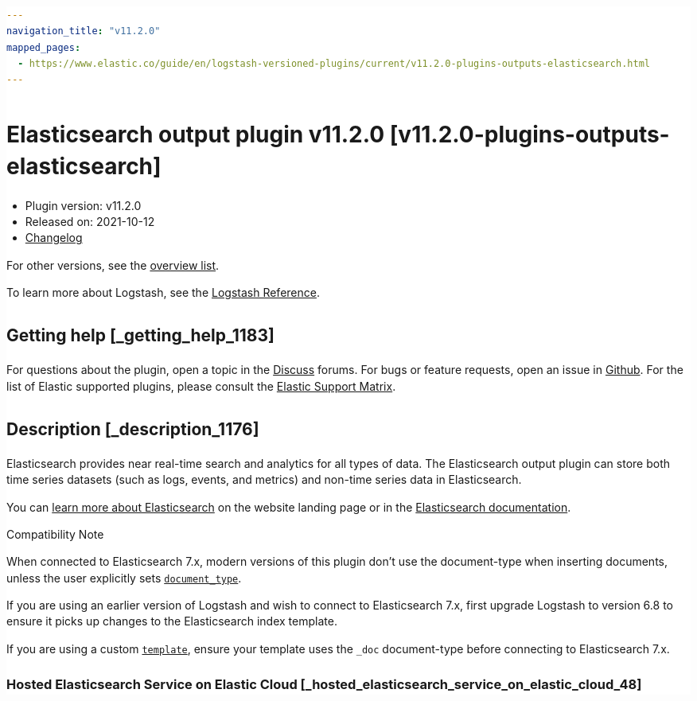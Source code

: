 ```yaml
---
navigation_title: "v11.2.0"
mapped_pages:
  - https://www.elastic.co/guide/en/logstash-versioned-plugins/current/v11.2.0-plugins-outputs-elasticsearch.html
---
```


# Elasticsearch output plugin v11.2.0 [v11.2.0-plugins-outputs-elasticsearch]

* Plugin version: v11.2.0
* Released on: 2021-10-12
* [Changelog](https://github.com/logstash-plugins/logstash-output-elasticsearch/blob/v11.2.0/CHANGELOG.md)

For other versions, see the [overview list](output-elasticsearch-index.md).

To learn more about Logstash, see the [Logstash Reference](https://www.elastic.co/guide/en/logstash/current/index.html).

## Getting help [_getting_help_1183]

For questions about the plugin, open a topic in the [Discuss](http://discuss.elastic.co) forums. For bugs or feature requests, open an issue in [Github](https://github.com/logstash-plugins/logstash-output-elasticsearch). For the list of Elastic supported plugins, please consult the [Elastic Support Matrix](https://www.elastic.co/support/matrix#matrix_logstash_plugins).

## Description [_description_1176]

Elasticsearch provides near real-time search and analytics for all types of data. The Elasticsearch output plugin can store both time series datasets (such as logs, events, and metrics) and non-time series data in Elasticsearch.

You can [learn more about Elasticsearch](https://www.elastic.co/elasticsearch/) on the website landing page or in the [Elasticsearch documentation](https://www.elastic.co/guide/en/elasticsearch/reference/current).

Compatibility Note

When connected to Elasticsearch 7.x, modern versions of this plugin don’t use the document-type when inserting documents, unless the user explicitly sets [`document_type`](v11-2-0-plugins-outputs-elasticsearch.md#v11.2.0-plugins-outputs-elasticsearch-document_type).

If you are using an earlier version of Logstash and wish to connect to Elasticsearch 7.x, first upgrade Logstash to version 6.8 to ensure it picks up changes to the Elasticsearch index template.

If you are using a custom [`template`](v11-2-0-plugins-outputs-elasticsearch.md#v11.2.0-plugins-outputs-elasticsearch-template), ensure your template uses the `_doc` document-type before connecting to Elasticsearch 7.x.

### Hosted Elasticsearch Service on Elastic Cloud [_hosted_elasticsearch_service_on_elastic_cloud_48]
